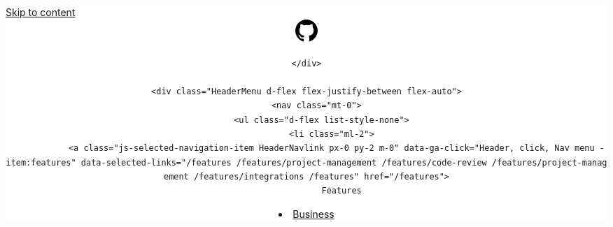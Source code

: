   <meta name="browser-errors-url" content="https://api.github.com/_private/browser/errors">

  <link rel="mask-icon" href="https://assets-cdn.github.com/pinned-octocat.svg" color="#000000">
  <link rel="icon" type="image/x-icon" class="js-site-favicon" href="https://assets-cdn.github.com/favicon.ico">

<meta name="theme-color" content="#1e2327">



  <link rel="manifest" href="/manifest.json" crossOrigin="use-credentials">

  </head>

  <body class="logged-out env-production page-blob">
    

  <div class="position-relative js-header-wrapper ">
    <a href="#start-of-content" tabindex="1" class="px-2 py-4 bg-blue text-white show-on-focus js-skip-to-content">Skip to content</a>
    <div id="js-pjax-loader-bar" class="pjax-loader-bar"><div class="progress"></div></div>

    
    
    



        
<header class="Header header-logged-out  position-relative f4 py-3" role="banner">
  <div class="container-lg d-flex px-3">
    <div class="d-flex flex-justify-between flex-items-center">
      <a class="header-logo-invertocat my-0" href="https://github.com/" aria-label="Homepage" data-ga-click="(Logged out) Header, go to homepage, icon:logo-wordmark">
        <svg height="32" class="octicon octicon-mark-github" viewBox="0 0 16 16" version="1.1" width="32" aria-hidden="true"><path fill-rule="evenodd" d="M8 0C3.58 0 0 3.58 0 8c0 3.54 2.29 6.53 5.47 7.59.4.07.55-.17.55-.38 0-.19-.01-.82-.01-1.49-2.01.37-2.53-.49-2.69-.94-.09-.23-.48-.94-.82-1.13-.28-.15-.68-.52-.01-.53.63-.01 1.08.58 1.23.82.72 1.21 1.87.87 2.33.66.07-.52.28-.87.51-1.07-1.78-.2-3.64-.89-3.64-3.95 0-.87.31-1.59.82-2.15-.08-.2-.36-1.02.08-2.12 0 0 .67-.21 2.2.82.64-.18 1.32-.27 2-.27.68 0 1.36.09 2 .27 1.53-1.04 2.2-.82 2.2-.82.44 1.1.16 1.92.08 2.12.51.56.82 1.27.82 2.15 0 3.07-1.87 3.75-3.65 3.95.29.25.54.73.54 1.48 0 1.07-.01 1.93-.01 2.2 0 .21.15.46.55.38A8.013 8.013 0 0 0 16 8c0-4.42-3.58-8-8-8z"/></svg>
      </a>

    </div>

    <div class="HeaderMenu d-flex flex-justify-between flex-auto">
        <nav class="mt-0">
          <ul class="d-flex list-style-none">
              <li class="ml-2">
                <a class="js-selected-navigation-item HeaderNavlink px-0 py-2 m-0" data-ga-click="Header, click, Nav menu - item:features" data-selected-links="/features /features/project-management /features/code-review /features/project-management /features/integrations /features" href="/features">
                  Features
</a>              </li>
              <li class="ml-4">
                <a class="js-selected-navigation-item HeaderNavlink px-0 py-2 m-0" data-ga-click="Header, click, Nav menu - item:business" data-selected-links="/business /business/security /business/customers /business" href="/business">
                  Business
</a>              </li>
